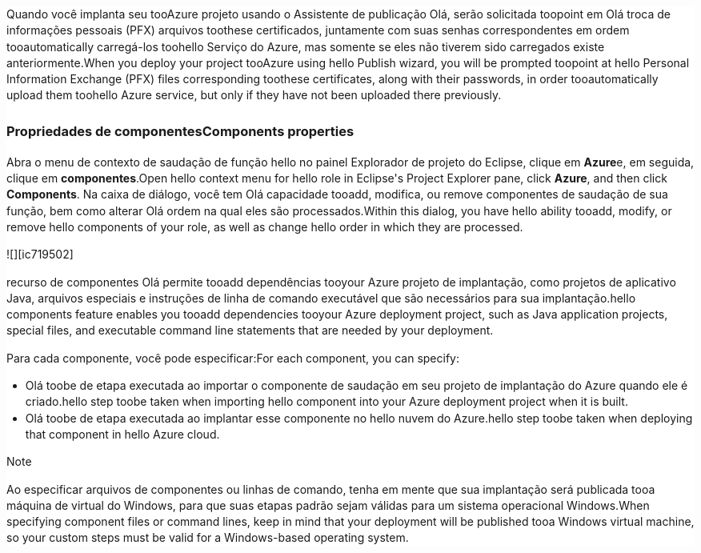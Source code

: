 <span data-ttu-id="07b66-160">Quando você implanta seu tooAzure projeto usando o Assistente de publicação Olá, serão solicitada toopoint em Olá troca de informações pessoais (PFX) arquivos toothese certificados, juntamente com suas senhas correspondentes em ordem tooautomatically carregá-los toohello Serviço do Azure, mas somente se eles não tiverem sido carregados existe anteriormente.</span><span class="sxs-lookup"><span data-stu-id="07b66-160">When you deploy your project tooAzure using hello Publish wizard, you will be prompted toopoint at hello Personal Information Exchange (PFX) files corresponding toothese certificates, along with their passwords, in order tooautomatically upload them toohello Azure service, but only if they have not been uploaded there previously.</span></span>

<a name="components_properties"></a> 

### <a name="components-properties"></a><span data-ttu-id="07b66-161">Propriedades de componentes</span><span class="sxs-lookup"><span data-stu-id="07b66-161">Components properties</span></span>
<span data-ttu-id="07b66-162">Abra o menu de contexto de saudação de função hello no painel Explorador de projeto do Eclipse, clique em **Azure**e, em seguida, clique em **componentes**.</span><span class="sxs-lookup"><span data-stu-id="07b66-162">Open hello context menu for hello role in Eclipse's Project Explorer pane, click **Azure**, and then click **Components**.</span></span> <span data-ttu-id="07b66-163">Na caixa de diálogo, você tem Olá capacidade tooadd, modifica, ou remove componentes de saudação de sua função, bem como alterar Olá ordem na qual eles são processados.</span><span class="sxs-lookup"><span data-stu-id="07b66-163">Within this dialog, you have hello ability tooadd, modify, or remove hello components of your role, as well as change hello order in which they are processed.</span></span>

![][ic719502]

<span data-ttu-id="07b66-164">recurso de componentes Olá permite tooadd dependências tooyour Azure projeto de implantação, como projetos de aplicativo Java, arquivos especiais e instruções de linha de comando executável que são necessários para sua implantação.</span><span class="sxs-lookup"><span data-stu-id="07b66-164">hello components feature enables you tooadd dependencies tooyour Azure deployment project, such as Java application projects, special files, and executable command line statements that are needed by your deployment.</span></span>

<span data-ttu-id="07b66-165">Para cada componente, você pode especificar:</span><span class="sxs-lookup"><span data-stu-id="07b66-165">For each component, you can specify:</span></span>

* <span data-ttu-id="07b66-166">Olá toobe de etapa executada ao importar o componente de saudação em seu projeto de implantação do Azure quando ele é criado.</span><span class="sxs-lookup"><span data-stu-id="07b66-166">hello step toobe taken when importing hello component into your Azure deployment project when it is built.</span></span>
* <span data-ttu-id="07b66-167">Olá toobe de etapa executada ao implantar esse componente no hello nuvem do Azure.</span><span class="sxs-lookup"><span data-stu-id="07b66-167">hello step toobe taken when deploying that component in hello Azure cloud.</span></span>

> [!NOTE]
> <span data-ttu-id="07b66-168">Ao especificar arquivos de componentes ou linhas de comando, tenha em mente que sua implantação será publicada tooa máquina de virtual do Windows, para que suas etapas padrão sejam válidas para um sistema operacional Windows.</span><span class="sxs-lookup"><span data-stu-id="07b66-168">When specifying component files or command lines, keep in mind that your deployment will be published tooa Windows virtual machine, so your custom steps must be valid for a Windows-based operating system.</span></span> 
> 
> 
